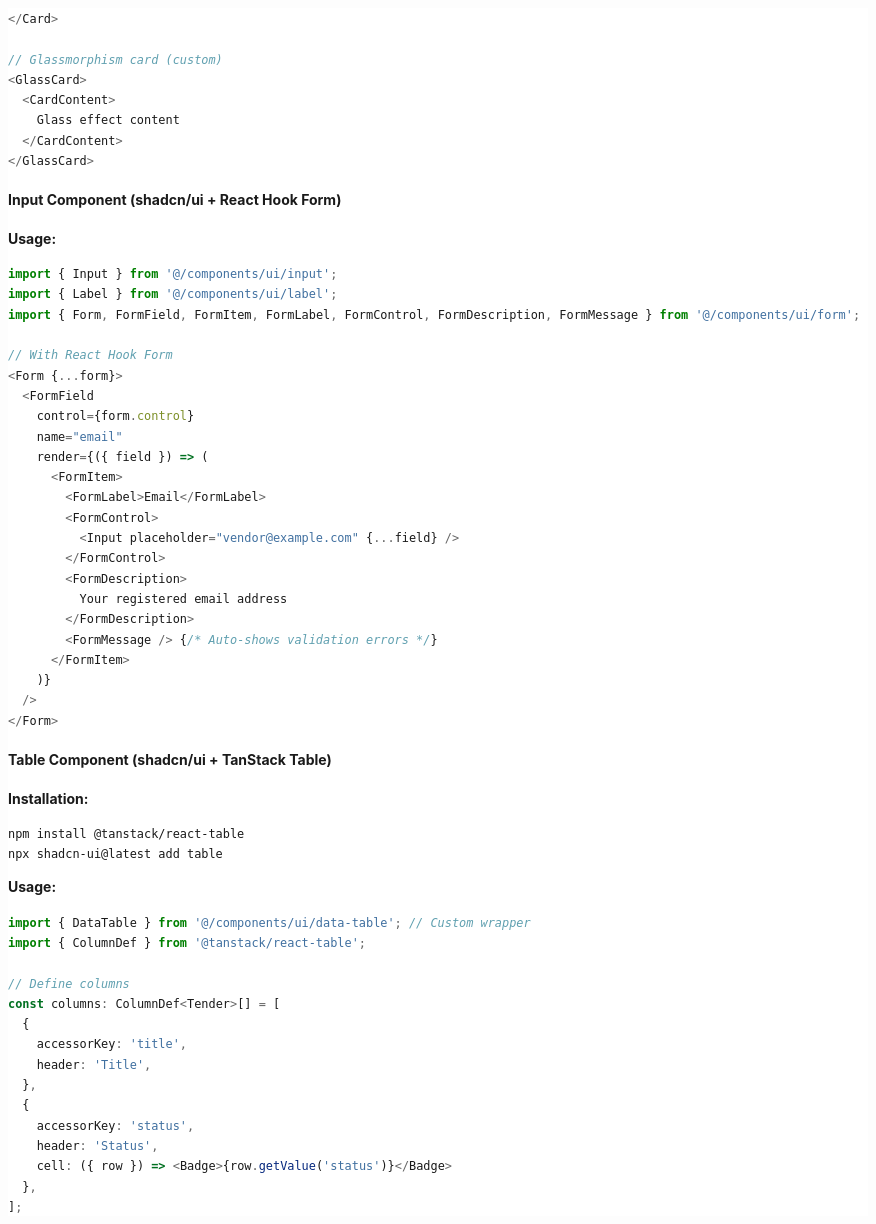 ```typescript
</Card>

// Glassmorphism card (custom)
<GlassCard>
  <CardContent>
    Glass effect content
  </CardContent>
</GlassCard>
```

#### Input Component (shadcn/ui + React Hook Form)

**Usage:**
```typescript
import { Input } from '@/components/ui/input';
import { Label } from '@/components/ui/label';
import { Form, FormField, FormItem, FormLabel, FormControl, FormDescription, FormMessage } from '@/components/ui/form';

// With React Hook Form
<Form {...form}>
  <FormField
    control={form.control}
    name="email"
    render={({ field }) => (
      <FormItem>
        <FormLabel>Email</FormLabel>
        <FormControl>
          <Input placeholder="vendor@example.com" {...field} />
        </FormControl>
        <FormDescription>
          Your registered email address
        </FormDescription>
        <FormMessage /> {/* Auto-shows validation errors */}
      </FormItem>
    )}
  />
</Form>
```

#### Table Component (shadcn/ui + TanStack Table)

**Installation:**
```bash
npm install @tanstack/react-table
npx shadcn-ui@latest add table
```

**Usage:**
```typescript
import { DataTable } from '@/components/ui/data-table'; // Custom wrapper
import { ColumnDef } from '@tanstack/react-table';

// Define columns
const columns: ColumnDef<Tender>[] = [
  {
    accessorKey: 'title',
    header: 'Title',
  },
  {
    accessorKey: 'status',
    header: 'Status',
    cell: ({ row }) => <Badge>{row.getValue('status')}</Badge>
  },
];
```